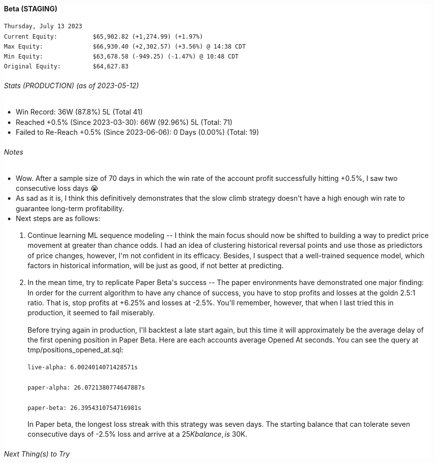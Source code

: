 **Beta (STAGING)**
```
Thursday, July 13 2023
Current Equity:          $65,902.82 (+1,274.99) (+1.97%)
Max Equity:              $66,930.40 (+2,302.57) (+3.56%) @ 14:38 CDT
Min Equity:              $63,678.58 (-949.25) (-1.47%) @ 10:48 CDT
Original Equity:         $64,627.83
```

###### Stats (PRODUCTION) (as of 2023-05-12)
* Win Record: 36W (87.8%) 5L (Total 41)
* Reached +0.5% (Since 2023-03-30): 66W (92.96%) 5L (Total: 71)
* Failed to Re-Reach +0.5% (Since 2023-06-06): 0 Days (0.00%) (Total: 19)

###### Notes
* Wow. After a sample size of 70 days in which the win rate of the account
  profit successfully hitting +0.5%, I saw two consecutive loss days 😭
* As sad as it is, I think this definitively demonstrates that the slow climb
  strategy doesn't have a high enough win rate to guarantee long-term
  profitability.
* Next steps are as follows:
  1. Continue learning ML sequence modeling -- I think the main focus should now
     be shifted to building a way to predict price movement at greater than
     chance odds. I had an idea of clustering historical reversal points and
     use those as priedictors of price changes, however, I'm not confident in
     its efficacy. Besides, I suspect that a well-trained sequence model, which
     factors in historical information, will be just as good, if not better at
     predicting.

  2. In the mean time, try to replicate Paper Beta's success -- The paper
     environments have demonstrated one major finding: In order for the current
     algorithm to have any chance of success, you have to stop profits and
     losses at the goldn 2.5:1 ratio. That is, stop profits at +6.25% and
     losses at -2.5%. You'll remember, however, that when I last tried this in
     production, it seemed to fail miserably.

     Before trying again in production, I'll backtest a late start again, but
     this time it will approximately be the average delay of the first opening
     position in Paper Beta. Here are each accounts average Opened At seconds.
     You can see the query at tmp/positions_opened_at.sql:

     ```
     live-alpha: 6.0024014071428571s

     paper-alpha: 26.0721380774647887s

     paper-beta: 26.3954310754716981s
     ```

     In Paper beta, the longest loss streak with this strategy was seven days.
     The starting balance that can tolerate seven consecutive days of -2.5%
     loss and arrive at a $25K balance, is ~$30K.


###### Next Thing(s) to Try
